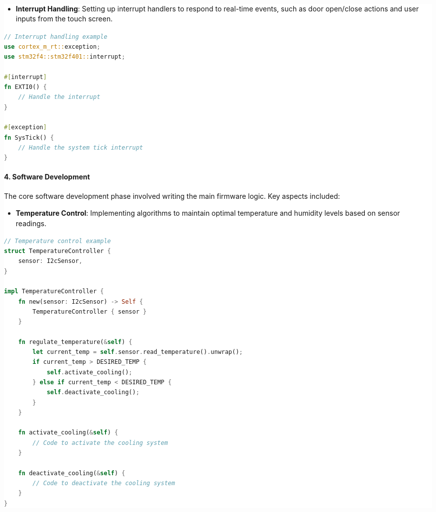 - **Interrupt Handling**: Setting up interrupt handlers to respond to real-time events, such as door open/close actions and user inputs from the touch screen.

```rust
// Interrupt handling example
use cortex_m_rt::exception;
use stm32f4::stm32f401::interrupt;

#[interrupt]
fn EXTI0() {
    // Handle the interrupt
}

#[exception]
fn SysTick() {
    // Handle the system tick interrupt
}
```

#### 4. Software Development

The core software development phase involved writing the main firmware logic. Key aspects included:

- **Temperature Control**: Implementing algorithms to maintain optimal temperature and humidity levels based on sensor readings.

```rust
// Temperature control example
struct TemperatureController {
    sensor: I2cSensor,
}

impl TemperatureController {
    fn new(sensor: I2cSensor) -> Self {
        TemperatureController { sensor }
    }

    fn regulate_temperature(&self) {
        let current_temp = self.sensor.read_temperature().unwrap();
        if current_temp > DESIRED_TEMP {
            self.activate_cooling();
        } else if current_temp < DESIRED_TEMP {
            self.deactivate_cooling();
        }
    }

    fn activate_cooling(&self) {
        // Code to activate the cooling system
    }

    fn deactivate_cooling(&self) {
        // Code to deactivate the cooling system
    }
}
```
